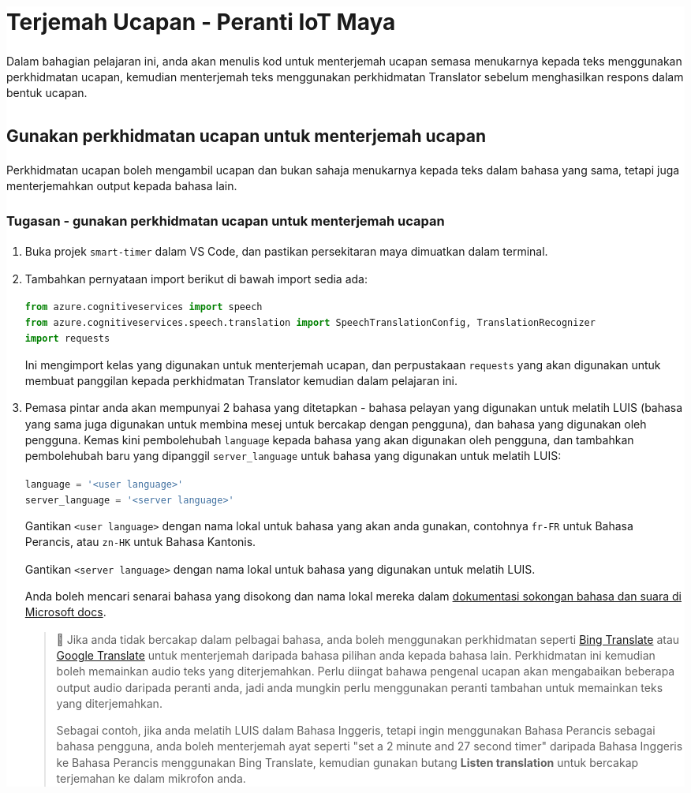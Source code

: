 
# Terjemah Ucapan - Peranti IoT Maya

Dalam bahagian pelajaran ini, anda akan menulis kod untuk menterjemah ucapan semasa menukarnya kepada teks menggunakan perkhidmatan ucapan, kemudian menterjemah teks menggunakan perkhidmatan Translator sebelum menghasilkan respons dalam bentuk ucapan.

## Gunakan perkhidmatan ucapan untuk menterjemah ucapan

Perkhidmatan ucapan boleh mengambil ucapan dan bukan sahaja menukarnya kepada teks dalam bahasa yang sama, tetapi juga menterjemahkan output kepada bahasa lain.

### Tugasan - gunakan perkhidmatan ucapan untuk menterjemah ucapan

1. Buka projek `smart-timer` dalam VS Code, dan pastikan persekitaran maya dimuatkan dalam terminal.

1. Tambahkan pernyataan import berikut di bawah import sedia ada:

    ```python
    from azure.cognitiveservices import speech
    from azure.cognitiveservices.speech.translation import SpeechTranslationConfig, TranslationRecognizer
    import requests
    ```

    Ini mengimport kelas yang digunakan untuk menterjemah ucapan, dan perpustakaan `requests` yang akan digunakan untuk membuat panggilan kepada perkhidmatan Translator kemudian dalam pelajaran ini.

1. Pemasa pintar anda akan mempunyai 2 bahasa yang ditetapkan - bahasa pelayan yang digunakan untuk melatih LUIS (bahasa yang sama juga digunakan untuk membina mesej untuk bercakap dengan pengguna), dan bahasa yang digunakan oleh pengguna. Kemas kini pembolehubah `language` kepada bahasa yang akan digunakan oleh pengguna, dan tambahkan pembolehubah baru yang dipanggil `server_language` untuk bahasa yang digunakan untuk melatih LUIS:

    ```python
    language = '<user language>'
    server_language = '<server language>'
    ```

    Gantikan `<user language>` dengan nama lokal untuk bahasa yang akan anda gunakan, contohnya `fr-FR` untuk Bahasa Perancis, atau `zn-HK` untuk Bahasa Kantonis.

    Gantikan `<server language>` dengan nama lokal untuk bahasa yang digunakan untuk melatih LUIS.

    Anda boleh mencari senarai bahasa yang disokong dan nama lokal mereka dalam [dokumentasi sokongan bahasa dan suara di Microsoft docs](https://docs.microsoft.com/azure/cognitive-services/speech-service/language-support?WT.mc_id=academic-17441-jabenn#speech-to-text).

    > 💁 Jika anda tidak bercakap dalam pelbagai bahasa, anda boleh menggunakan perkhidmatan seperti [Bing Translate](https://www.bing.com/translator) atau [Google Translate](https://translate.google.com) untuk menterjemah daripada bahasa pilihan anda kepada bahasa lain. Perkhidmatan ini kemudian boleh memainkan audio teks yang diterjemahkan. Perlu diingat bahawa pengenal ucapan akan mengabaikan beberapa output audio daripada peranti anda, jadi anda mungkin perlu menggunakan peranti tambahan untuk memainkan teks yang diterjemahkan.
    >
    > Sebagai contoh, jika anda melatih LUIS dalam Bahasa Inggeris, tetapi ingin menggunakan Bahasa Perancis sebagai bahasa pengguna, anda boleh menterjemah ayat seperti "set a 2 minute and 27 second timer" daripada Bahasa Inggeris ke Bahasa Perancis menggunakan Bing Translate, kemudian gunakan butang **Listen translation** untuk bercakap terjemahan ke dalam mikrofon anda.
    >